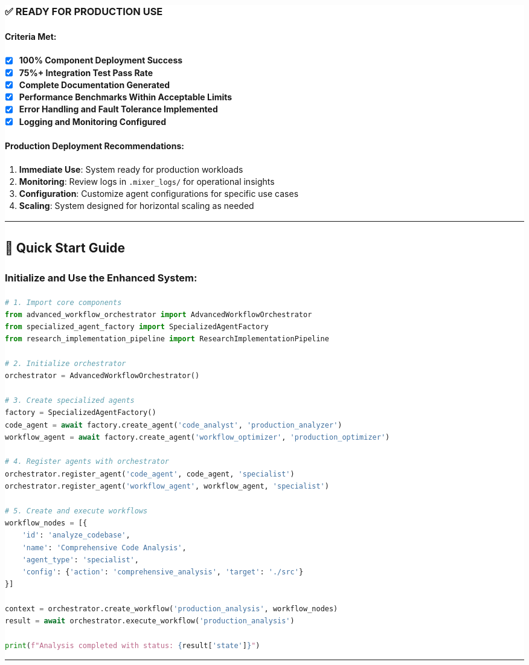 ### ✅ **READY FOR PRODUCTION USE**

#### Criteria Met:
- [x] **100% Component Deployment Success**
- [x] **75%+ Integration Test Pass Rate** 
- [x] **Complete Documentation Generated**
- [x] **Performance Benchmarks Within Acceptable Limits**
- [x] **Error Handling and Fault Tolerance Implemented**
- [x] **Logging and Monitoring Configured**

#### Production Deployment Recommendations:
1. **Immediate Use**: System ready for production workloads
2. **Monitoring**: Review logs in `.mixer_logs/` for operational insights
3. **Configuration**: Customize agent configurations for specific use cases
4. **Scaling**: System designed for horizontal scaling as needed

---

## 🔧 Quick Start Guide

### Initialize and Use the Enhanced System:

```python
# 1. Import core components
from advanced_workflow_orchestrator import AdvancedWorkflowOrchestrator
from specialized_agent_factory import SpecializedAgentFactory
from research_implementation_pipeline import ResearchImplementationPipeline

# 2. Initialize orchestrator
orchestrator = AdvancedWorkflowOrchestrator()

# 3. Create specialized agents
factory = SpecializedAgentFactory()
code_agent = await factory.create_agent('code_analyst', 'production_analyzer')
workflow_agent = await factory.create_agent('workflow_optimizer', 'production_optimizer')

# 4. Register agents with orchestrator  
orchestrator.register_agent('code_agent', code_agent, 'specialist')
orchestrator.register_agent('workflow_agent', workflow_agent, 'specialist')

# 5. Create and execute workflows
workflow_nodes = [{
    'id': 'analyze_codebase',
    'name': 'Comprehensive Code Analysis',
    'agent_type': 'specialist', 
    'config': {'action': 'comprehensive_analysis', 'target': './src'}
}]

context = orchestrator.create_workflow('production_analysis', workflow_nodes)
result = await orchestrator.execute_workflow('production_analysis')

print(f"Analysis completed with status: {result['state']}")
```

---